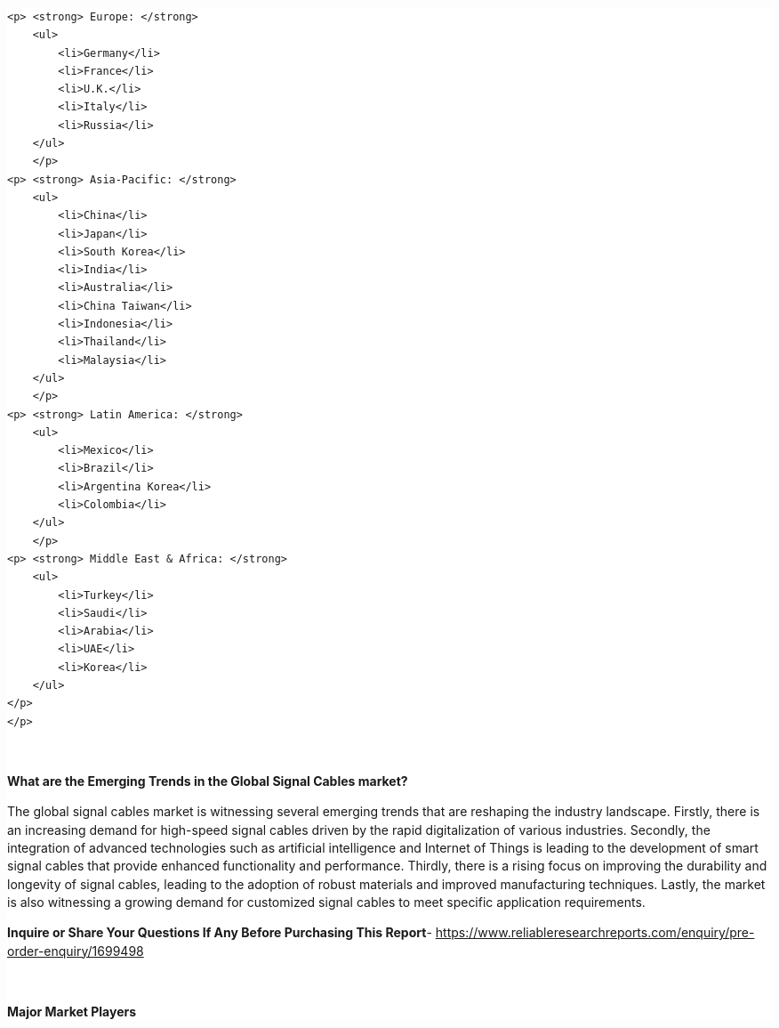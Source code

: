     <p> <strong> Europe: </strong>
        <ul>
            <li>Germany</li>
            <li>France</li>
            <li>U.K.</li>
            <li>Italy</li>
            <li>Russia</li>
        </ul>
        </p> 
    <p> <strong> Asia-Pacific: </strong>
        <ul>
            <li>China</li>
            <li>Japan</li>
            <li>South Korea</li>
            <li>India</li>
            <li>Australia</li>
            <li>China Taiwan</li>
            <li>Indonesia</li>
            <li>Thailand</li>
            <li>Malaysia</li>
        </ul>
        </p> 
    <p> <strong> Latin America: </strong>
        <ul>
            <li>Mexico</li>
            <li>Brazil</li>
            <li>Argentina Korea</li>
            <li>Colombia</li>
        </ul>
        </p> 
    <p> <strong> Middle East & Africa: </strong>
        <ul>
            <li>Turkey</li>
            <li>Saudi</li>
            <li>Arabia</li>
            <li>UAE</li>
            <li>Korea</li>
        </ul>
    </p>
    </p>
<p>&nbsp;</p>
<p><strong>What are the Emerging Trends in the Global Signal Cables market?</strong></p>
<p><p>The global signal cables market is witnessing several emerging trends that are reshaping the industry landscape. Firstly, there is an increasing demand for high-speed signal cables driven by the rapid digitalization of various industries. Secondly, the integration of advanced technologies such as artificial intelligence and Internet of Things is leading to the development of smart signal cables that provide enhanced functionality and performance. Thirdly, there is a rising focus on improving the durability and longevity of signal cables, leading to the adoption of robust materials and improved manufacturing techniques. Lastly, the market is also witnessing a growing demand for customized signal cables to meet specific application requirements.</p></p>
<p><strong>Inquire or Share Your Questions If Any Before Purchasing This Report</strong>- <a href="https://www.reliableresearchreports.com/enquiry/pre-order-enquiry/1699498">https://www.reliableresearchreports.com/enquiry/pre-order-enquiry/1699498</a></p>
<p>&nbsp;</p>
<p><strong>Major Market Players</strong></p>